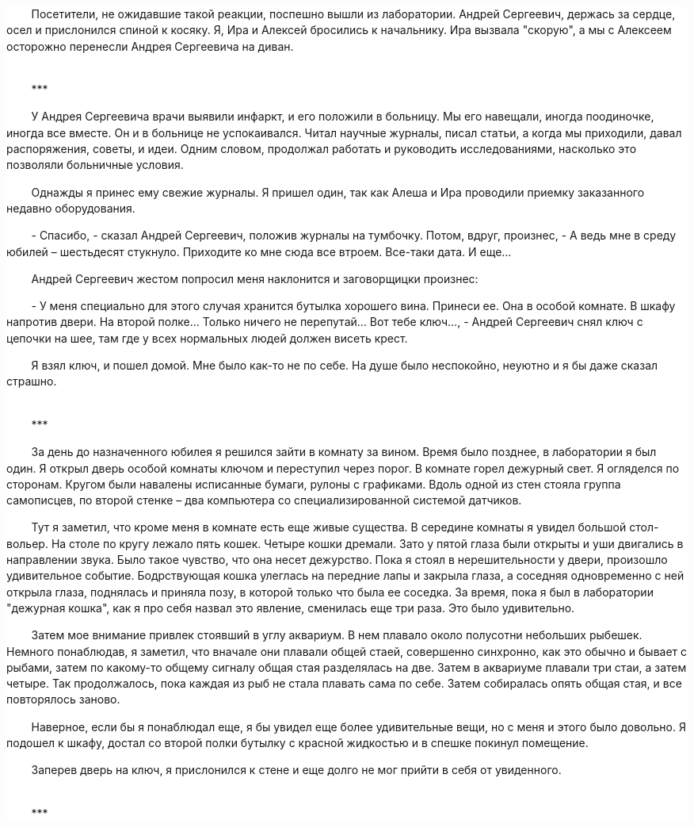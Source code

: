         Посетители, не ожидавшие такой реакции, поспешно вышли из лаборатории. Андрей Сергеевич, держась за сердце, осел и прислонился спиной к косяку. Я, Ира и Алексей бросились к начальнику. Ира вызвала "скорую", а мы с Алексеем осторожно перенесли Андрея Сергеевича на диван.  
  
         
        \*\*\*  
  
  
        У Андрея Сергеевича врачи выявили инфаркт, и его положили в больницу. Мы его навещали, иногда поодиночке, иногда все вместе. Он и в больнице не успокаивался. Читал научные журналы, писал статьи, а когда мы приходили, давал распоряжения, советы, и идеи. Одним словом, продолжал работать и руководить исследованиями, насколько это позволяли больничные условия.  
  
        Однажды я принес ему свежие журналы. Я пришел один, так как Алеша и Ира проводили приемку заказанного недавно оборудования.  
  
        - Спасибо, - сказал Андрей Сергеевич, положив журналы на тумбочку. Потом, вдруг, произнес, - А ведь мне в среду юбилей – шестьдесят стукнуло. Приходите ко мне сюда все втроем. Все-таки дата. И еще…  
  
        Андрей Сергеевич жестом попросил меня наклонится и заговорщицки произнес:  
  
        - У меня специально для этого случая хранится бутылка хорошего вина. Принеси ее. Она в особой комнате. В шкафу напротив двери. На второй полке… Только ничего не перепутай… Вот тебе ключ…, - Андрей Сергеевич снял ключ с цепочки на шее, там где у всех нормальных людей должен висеть крест.  
  
        Я взял ключ, и пошел домой. Мне было как-то не по себе. На душе было неспокойно, неуютно и я бы даже сказал страшно.  
  
         
        \*\*\*  
  
  
        За день до назначенного юбилея я решился зайти в комнату за вином. Время было позднее, в лаборатории я был один. Я открыл дверь особой комнаты ключом и переступил через порог. В комнате горел дежурный свет. Я огляделся по сторонам. Кругом были навалены исписанные бумаги, рулоны с графиками. Вдоль одной из стен стояла группа самописцев, по второй стенке – два компьютера со специализированной системой датчиков.  
  
        Тут я заметил, что кроме меня в комнате есть еще живые существа. В середине комнаты я увидел большой стол-вольер. На столе по кругу лежало пять кошек. Четыре кошки дремали. Зато у пятой глаза были открыты и уши двигались в направлении звука. Было такое чувство, что она несет дежурство. Пока я стоял в нерешительности у двери, произошло удивительное событие. Бодрствующая кошка улеглась на передние лапы и закрыла глаза, а соседняя одновременно с ней открыла глаза, поднялась и приняла позу, в которой только что была ее соседка. За время, пока я был в лаборатории "дежурная кошка", как я про себя назвал это явление, сменилась еще три раза. Это было удивительно.  
  
        Затем мое внимание привлек стоявший в углу аквариум. В нем плавало около полусотни небольших рыбешек. Немного понаблюдав, я заметил, что вначале они плавали общей стаей, совершенно синхронно, как это обычно и бывает с рыбами, затем по какому-то общему сигналу общая стая разделялась на две. Затем в аквариуме плавали три стаи, а затем четыре. Так продолжалось, пока каждая из рыб не стала плавать сама по себе. Затем собиралась опять общая стая, и все повторялось заново.  
  
        Наверное, если бы я понаблюдал еще, я бы увидел еще более удивительные вещи, но с меня и этого было довольно. Я подошел к шкафу, достал со второй полки бутылку с красной жидкостью и в спешке покинул помещение.  
  
        Заперев дверь на ключ, я прислонился к стене и еще долго не мог прийти в себя от увиденного.  
  
         
        \*\*\*  
  